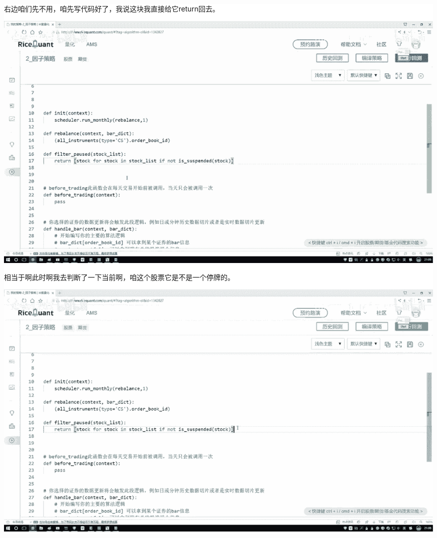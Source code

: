 右边咱们先不用，咱先写代码好了，我说这块我直接给它return回去。

![](img/06ff87ad1ba43e5659400a3bb5116c60_32.png)

相当于啊此时啊我去判断了一下当前啊，咱这个股票它是不是一个停牌的。

![](img/06ff87ad1ba43e5659400a3bb5116c60_34.png)
